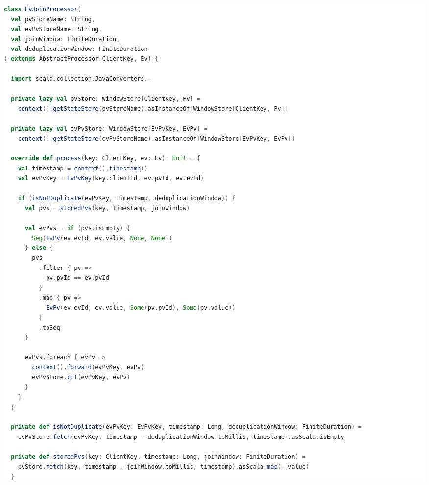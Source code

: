 ``` scala
class EvJoinProcessor(
  val pvStoreName: String,
  val evPvStoreName: String,
  val joinWindow: FiniteDuration,
  val deduplicationWindow: FiniteDuration
) extends AbstractProcessor[ClientKey, Ev] {

  import scala.collection.JavaConverters._

  private lazy val pvStore: WindowStore[ClientKey, Pv] =
    context().getStateStore(pvStoreName).asInstanceOf[WindowStore[ClientKey, Pv]]

  private lazy val evPvStore: WindowStore[EvPvKey, EvPv] =
    context().getStateStore(evPvStoreName).asInstanceOf[WindowStore[EvPvKey, EvPv]]

  override def process(key: ClientKey, ev: Ev): Unit = {
    val timestamp = context().timestamp()
    val evPvKey = EvPvKey(key.clientId, ev.pvId, ev.evId)

    if (isNotDuplicate(evPvKey, timestamp, deduplicationWindow)) {
      val pvs = storedPvs(key, timestamp, joinWindow)

      val evPvs = if (pvs.isEmpty) {
        Seq(EvPv(ev.evId, ev.value, None, None))
      } else {
        pvs
          .filter { pv =>
            pv.pvId == ev.pvId
          }
          .map { pv =>
            EvPv(ev.evId, ev.value, Some(pv.pvId), Some(pv.value))
          }
          .toSeq
      }

      evPvs.foreach { evPv =>
        context().forward(evPvKey, evPv)
        evPvStore.put(evPvKey, evPv)
      }
    }
  }

  private def isNotDuplicate(evPvKey: EvPvKey, timestamp: Long, deduplicationWindow: FiniteDuration) =
    evPvStore.fetch(evPvKey, timestamp - deduplicationWindow.toMillis, timestamp).asScala.isEmpty

  private def storedPvs(key: ClientKey, timestamp: Long, joinWindow: FiniteDuration) =
    pvStore.fetch(key, timestamp - joinWindow.toMillis, timestamp).asScala.map(_.value)
  }
```

